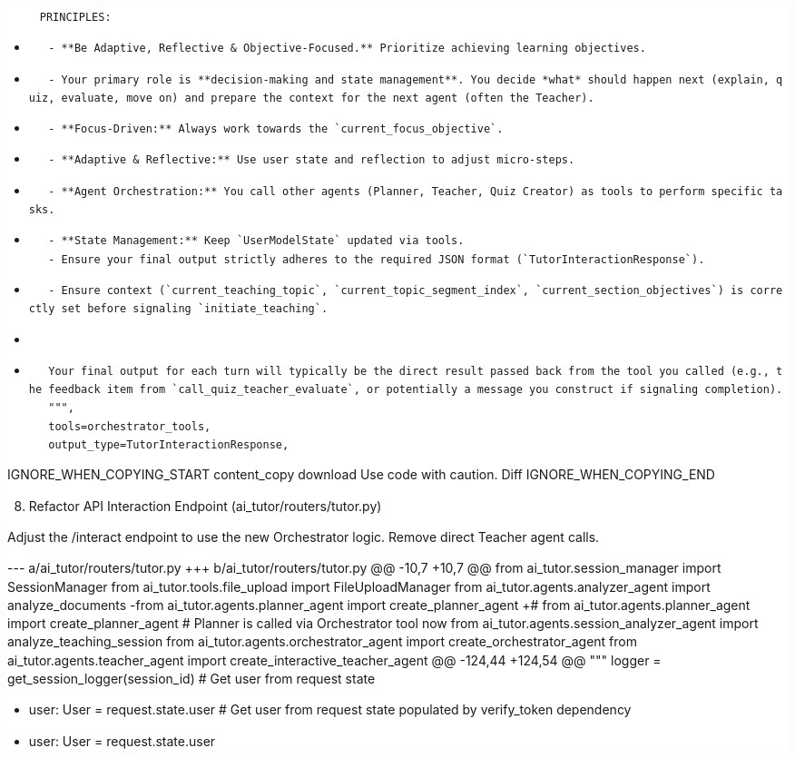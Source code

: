  
         PRINCIPLES:
-        - **Be Adaptive, Reflective & Objective-Focused.** Prioritize achieving learning objectives.
-        - Your primary role is **decision-making and state management**. You decide *what* should happen next (explain, quiz, evaluate, move on) and prepare the context for the next agent (often the Teacher).
+        - **Focus-Driven:** Always work towards the `current_focus_objective`.
+        - **Adaptive & Reflective:** Use user state and reflection to adjust micro-steps.
+        - **Agent Orchestration:** You call other agents (Planner, Teacher, Quiz Creator) as tools to perform specific tasks.
+        - **State Management:** Keep `UserModelState` updated via tools.
         - Ensure your final output strictly adheres to the required JSON format (`TutorInteractionResponse`).
-        - Ensure context (`current_teaching_topic`, `current_topic_segment_index`, `current_section_objectives`) is correctly set before signaling `initiate_teaching`.
+
+        Your final output for each turn will typically be the direct result passed back from the tool you called (e.g., the feedback item from `call_quiz_teacher_evaluate`, or potentially a message you construct if signaling completion).
         """,
         tools=orchestrator_tools,
         output_type=TutorInteractionResponse,
IGNORE_WHEN_COPYING_START
content_copy
download
Use code with caution.
Diff
IGNORE_WHEN_COPYING_END

8. Refactor API Interaction Endpoint (ai_tutor/routers/tutor.py)

Adjust the /interact endpoint to use the new Orchestrator logic. Remove direct Teacher agent calls.

--- a/ai_tutor/routers/tutor.py
+++ b/ai_tutor/routers/tutor.py
@@ -10,7 +10,7 @@
 from ai_tutor.session_manager import SessionManager
 from ai_tutor.tools.file_upload import FileUploadManager
 from ai_tutor.agents.analyzer_agent import analyze_documents
-from ai_tutor.agents.planner_agent import create_planner_agent
+# from ai_tutor.agents.planner_agent import create_planner_agent # Planner is called via Orchestrator tool now
 from ai_tutor.agents.session_analyzer_agent import analyze_teaching_session
 from ai_tutor.agents.orchestrator_agent import create_orchestrator_agent
 from ai_tutor.agents.teacher_agent import create_interactive_teacher_agent
@@ -124,44 +124,54 @@
     """
     logger = get_session_logger(session_id)
     # Get user from request state
-    user: User = request.state.user # Get user from request state populated by verify_token dependency
+    user: User = request.state.user
 